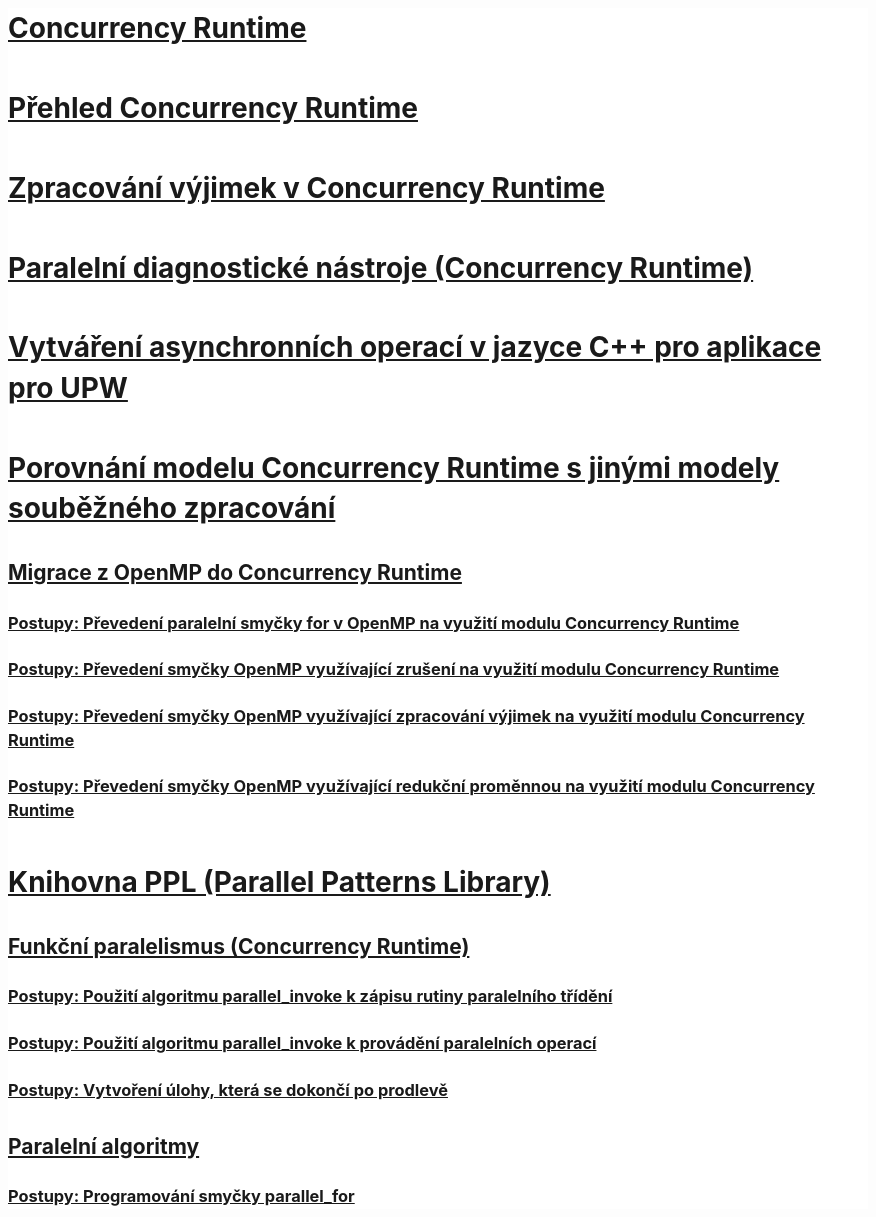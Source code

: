 # [Concurrency Runtime](concurrency-runtime.md)
# [Přehled Concurrency Runtime](overview-of-the-concurrency-runtime.md)
# [Zpracování výjimek v Concurrency Runtime](exception-handling-in-the-concurrency-runtime.md)
# [Paralelní diagnostické nástroje (Concurrency Runtime)](parallel-diagnostic-tools-concurrency-runtime.md)
# [Vytváření asynchronních operací v jazyce C++ pro aplikace pro UPW](creating-asynchronous-operations-in-cpp-for-windows-store-apps.md)
# [Porovnání modelu Concurrency Runtime s jinými modely souběžného zpracování](comparing-the-concurrency-runtime-to-other-concurrency-models.md)
## [Migrace z OpenMP do Concurrency Runtime](migrating-from-openmp-to-the-concurrency-runtime.md)
### [Postupy: Převedení paralelní smyčky for v OpenMP na využití modulu Concurrency Runtime](how-to-convert-an-openmp-parallel-for-loop-to-use-the-concurrency-runtime.md)
### [Postupy: Převedení smyčky OpenMP využívající zrušení na využití modulu Concurrency Runtime](convert-an-openmp-loop-that-uses-cancellation.md)
### [Postupy: Převedení smyčky OpenMP využívající zpracování výjimek na využití modulu Concurrency Runtime](convert-an-openmp-loop-that-uses-exception-handling.md)
### [Postupy: Převedení smyčky OpenMP využívající redukční proměnnou na využití modulu Concurrency Runtime](convert-an-openmp-loop-that-uses-a-reduction-variable.md)
# [Knihovna PPL (Parallel Patterns Library)](parallel-patterns-library-ppl.md)
## [Funkční paralelismus (Concurrency Runtime)](task-parallelism-concurrency-runtime.md)
### [Postupy: Použití algoritmu parallel_invoke k zápisu rutiny paralelního třídění](how-to-use-parallel-invoke-to-write-a-parallel-sort-routine.md)
### [Postupy: Použití algoritmu parallel_invoke k provádění paralelních operací](how-to-use-parallel-invoke-to-execute-parallel-operations.md)
### [Postupy: Vytvoření úlohy, která se dokončí po prodlevě](how-to-create-a-task-that-completes-after-a-delay.md)
## [Paralelní algoritmy](parallel-algorithms.md)
### [Postupy: Programování smyčky parallel_for](how-to-write-a-parallel-for-loop.md)